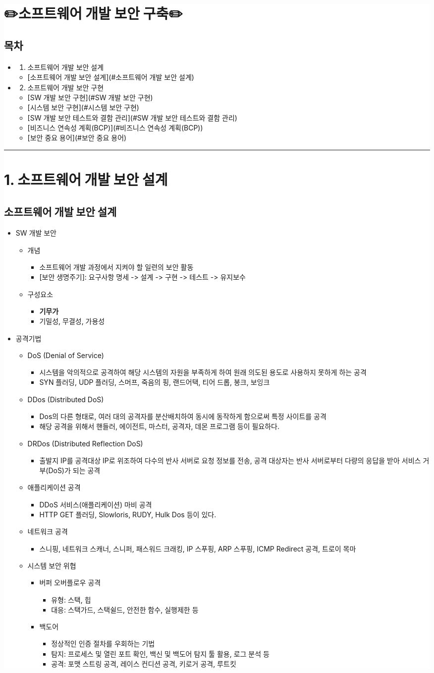 # ✏️소프트웨어 개발 보안 구축✏️

## 목차
- 1. 소프트웨어 개발 보안 설계
    - [소프트웨어 개발 보안 설계](#소프트웨어 개발 보안 설계)
- 2. 소프트웨어 개발 보안 구현
    - [SW 개발 보안 구현](#SW 개발 보안 구현)
    - [시스템 보안 구현](#시스템 보안 구현)
    - [SW 개발 보안 테스트와 결함 관리](#SW 개발 보안 테스트와 결함 관리)
    - [비즈니스 연속성 계획(BCP)](#비즈니스 연속성 계획(BCP))
    - [보안 중요 용어](#보안 중요 용어)

---

# 1. 소프트웨어 개발 보안 설계
## 소프트웨어 개발 보안 설계
- SW 개발 보안
    - 개념
        - 소프트웨어 개발 과정에서 지켜야 할 일련의 보안 활동
        - [보안 생명주기]: 요구사항 명세 -> 설계 -> 구현 -> 테스트 -> 유지보수
    
    - 구성요소
        - **기무가**
        - 기밀성, 무결성, 가용성

- 공격기법
    - DoS (Denial of Service)
        - 시스템을 악의적으로 공격하여 해당 시스템의 자원을 부족하게 하여 원래 의도된 용도로 사용하지 못하게 하는 공격
        - SYN 플러딩, UDP 플러딩, 스머프, 죽음의 핑, 랜드어택, 티어 드롭, 봉크, 보잉크
    
    - DDos (Distributed DoS)
        - Dos의 다른 형태로, 여러 대의 공격자를 분산배치하여 동시에 동작하게 함으로써 특정 사이트를 공격
        - 해당 공격을 위해서 핸들러, 에이전트, 마스터, 공격자, 데몬 프로그램 등이 필요하다.
        
    - DRDos (Distributed Reflection DoS)
        - 출발지 IP를 공격대상 IP로 위조하여 다수의 반사 서버로 요청 정보를 전송, 공격 대상자는 반사 서버로부터 다량의 응답을 받아 서비스 거부(DoS)가 되는 공격
    
    - 애플리케이션 공격
        - DDoS 서비스(애플리케이션) 마비 공격
        - HTTP GET 플러딩, Slowloris, RUDY, Hulk Dos 등이 있다.
    
    - 네트워크 공격
        - 스니핑, 네트워크 스캐너, 스니퍼, 패스워드 크래킹, IP 스푸핑, ARP 스푸핑, ICMP Redirect 공격, 트로이 목마
    
    - 시스템 보안 위협
        - 버퍼 오버플로우 공격
            - 유형: 스택, 힙
            - 대응: 스택가드, 스택쉴드, 안전한 함수, 실행제한 등
        
        - 백도어
            - 정상적인 인증 절차를 우회하는 기법
            - 탐지: 프로세스 및 열린 포트 확인, 백신 및 백도어 탐지 툴 활용, 로그 분석 등
            - 공격: 포맷 스트링 공격, 레이스 컨디션 공격, 키로거 공격, 루트킷
            
